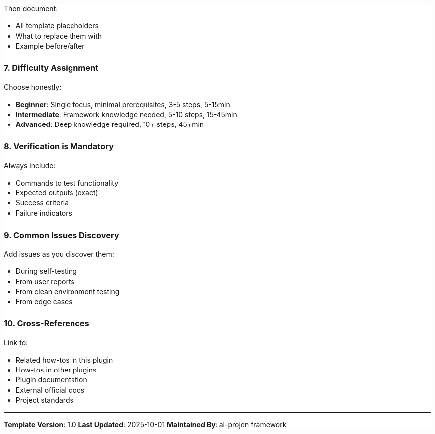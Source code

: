 Then document:
- All template placeholders
- What to replace them with
- Example before/after

### 7. Difficulty Assignment

Choose honestly:
- **Beginner**: Single focus, minimal prerequisites, 3-5 steps, 5-15min
- **Intermediate**: Framework knowledge needed, 5-10 steps, 15-45min
- **Advanced**: Deep knowledge required, 10+ steps, 45+min

### 8. Verification is Mandatory

Always include:
- Commands to test functionality
- Expected outputs (exact)
- Success criteria
- Failure indicators

### 9. Common Issues Discovery

Add issues as you discover them:
- During self-testing
- From user reports
- From clean environment testing
- From edge cases

### 10. Cross-References

Link to:
- Related how-tos in this plugin
- How-tos in other plugins
- Plugin documentation
- External official docs
- Project standards

---

**Template Version**: 1.0
**Last Updated**: 2025-10-01
**Maintained By**: ai-projen framework
